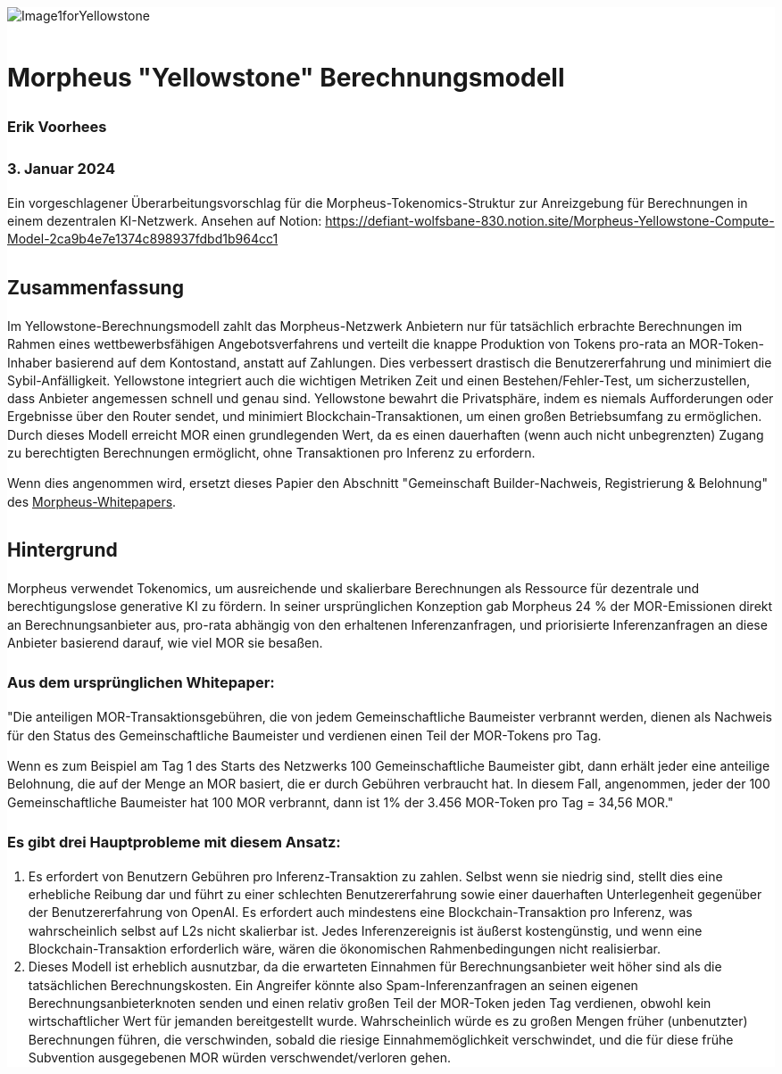 ![Image1forYellowstone](https://github.com/MorpheusAIs/Morpheus/assets/1563345/80a6c1cf-fe52-42ba-bfd4-91d9faf67f07)

# Morpheus "Yellowstone" Berechnungsmodell
### Erik Voorhees
### 3. Januar 2024

Ein vorgeschlagener Überarbeitungsvorschlag für die Morpheus-Tokenomics-Struktur zur Anreizgebung für Berechnungen in einem dezentralen KI-Netzwerk.
Ansehen auf Notion: https://defiant-wolfsbane-830.notion.site/Morpheus-Yellowstone-Compute-Model-2ca9b4e7e1374c898937fdbd1b964cc1

## Zusammenfassung
Im Yellowstone-Berechnungsmodell zahlt das Morpheus-Netzwerk Anbietern nur für tatsächlich erbrachte Berechnungen im Rahmen eines wettbewerbsfähigen Angebotsverfahrens und verteilt die knappe Produktion von Tokens pro-rata an MOR-Token-Inhaber basierend auf dem Kontostand, anstatt auf Zahlungen. Dies verbessert drastisch die Benutzererfahrung und minimiert die Sybil-Anfälligkeit. Yellowstone integriert auch die wichtigen Metriken Zeit und einen Bestehen/Fehler-Test, um sicherzustellen, dass Anbieter angemessen schnell und genau sind. Yellowstone bewahrt die Privatsphäre, indem es niemals Aufforderungen oder Ergebnisse über den Router sendet, und minimiert Blockchain-Transaktionen, um einen großen Betriebsumfang zu ermöglichen. Durch dieses Modell erreicht MOR einen grundlegenden Wert, da es einen dauerhaften (wenn auch nicht unbegrenzten) Zugang zu berechtigten Berechnungen ermöglicht, ohne Transaktionen pro Inferenz zu erfordern.

Wenn dies angenommen wird, ersetzt dieses Papier den Abschnitt "Gemeinschaft Builder-Nachweis, Registrierung & Belohnung" des [Morpheus-Whitepapers](https://github.com/MorpheusAIs/Docs/blob/main/!KEYDOCS%20README%20FIRST!/WhitePaper.md).

## Hintergrund
Morpheus verwendet Tokenomics, um ausreichende und skalierbare Berechnungen als Ressource für dezentrale und berechtigungslose generative KI zu fördern. In seiner ursprünglichen Konzeption gab Morpheus 24 % der MOR-Emissionen direkt an Berechnungsanbieter aus, pro-rata abhängig von den erhaltenen Inferenzanfragen, und priorisierte Inferenzanfragen an diese Anbieter basierend darauf, wie viel MOR sie besaßen.

### Aus dem ursprünglichen Whitepaper:
"Die anteiligen MOR-Transaktionsgebühren, die von jedem Gemeinschaftliche Baumeister verbrannt werden, dienen als Nachweis für den Status des Gemeinschaftliche Baumeister und verdienen einen Teil der MOR-Tokens pro Tag.

Wenn es zum Beispiel am Tag 1 des Starts des Netzwerks 100 Gemeinschaftliche Baumeister gibt, dann erhält jeder eine anteilige Belohnung, die auf der Menge an MOR basiert, die er durch Gebühren verbraucht hat. In diesem Fall, angenommen, jeder der 100 Gemeinschaftliche Baumeister hat 100 MOR verbrannt, dann ist 1% der 3.456 MOR-Token pro Tag = 34,56 MOR."

### Es gibt drei Hauptprobleme mit diesem Ansatz:
1) Es erfordert von Benutzern Gebühren pro Inferenz-Transaktion zu zahlen. Selbst wenn sie niedrig sind, stellt dies eine erhebliche Reibung dar und führt zu einer schlechten Benutzererfahrung sowie einer dauerhaften Unterlegenheit gegenüber der Benutzererfahrung von OpenAI. Es erfordert auch mindestens eine Blockchain-Transaktion pro Inferenz, was wahrscheinlich selbst auf L2s nicht skalierbar ist. Jedes Inferenzereignis ist äußerst kostengünstig, und wenn eine Blockchain-Transaktion erforderlich wäre, wären die ökonomischen Rahmenbedingungen nicht realisierbar.
2) Dieses Modell ist erheblich ausnutzbar, da die erwarteten Einnahmen für Berechnungsanbieter weit höher sind als die tatsächlichen Berechnungskosten. Ein Angreifer könnte also Spam-Inferenzanfragen an seinen eigenen Berechnungsanbieterknoten senden und einen relativ großen Teil der MOR-Token jeden Tag verdienen, obwohl kein wirtschaftlicher Wert für jemanden bereitgestellt wurde. Wahrscheinlich würde es zu großen Mengen früher (unbenutzter) Berechnungen führen, die verschwinden, sobald die riesige Einnahmemöglichkeit verschwindet, und die für diese frühe Subvention ausgegebenen MOR würden verschwendet/verloren gehen.